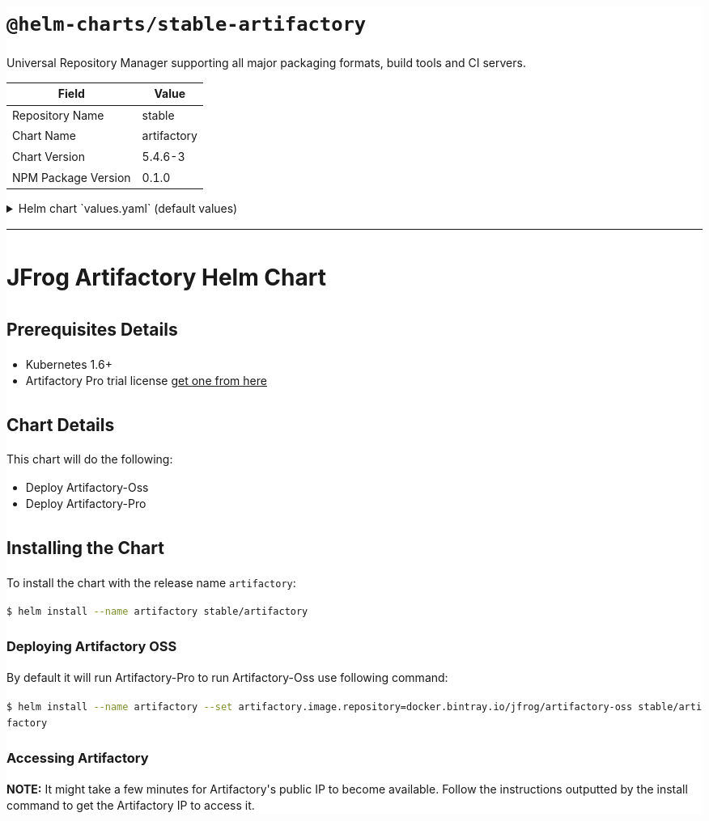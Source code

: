 # `@helm-charts/stable-artifactory`

Universal Repository Manager supporting all major packaging formats, build tools and CI servers.

| Field               | Value       |
| ------------------- | ----------- |
| Repository Name     | stable      |
| Chart Name          | artifactory |
| Chart Version       | 5.4.6-3     |
| NPM Package Version | 0.1.0       |

<details><summary>Helm chart `values.yaml` (default values)</summary></details>

---

# JFrog Artifactory Helm Chart

## Prerequisites Details

- Kubernetes 1.6+
- Artifactory Pro trial license [get one from here](https://www.jfrog.com/artifactory/free-trial/)

## Chart Details

This chart will do the following:

- Deploy Artifactory-Oss
- Deploy Artifactory-Pro

## Installing the Chart

To install the chart with the release name `artifactory`:

```bash
$ helm install --name artifactory stable/artifactory
```

### Deploying Artifactory OSS

By default it will run Artifactory-Pro to run Artifactory-Oss use following command:

```bash
$ helm install --name artifactory --set artifactory.image.repository=docker.bintray.io/jfrog/artifactory-oss stable/artifactory
```

### Accessing Artifactory

**NOTE:** It might take a few minutes for Artifactory's public IP to become available.
Follow the instructions outputted by the install command to get the Artifactory IP to access it.
